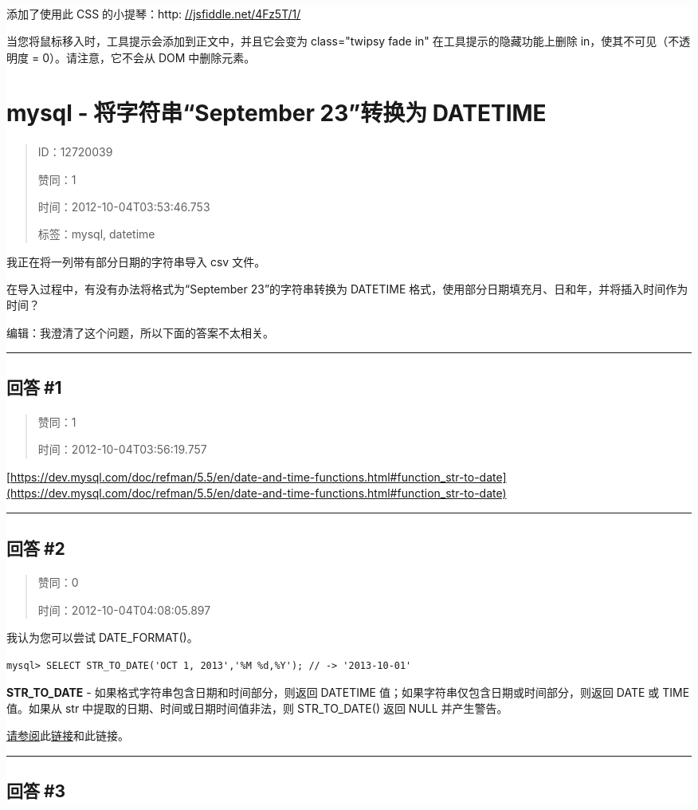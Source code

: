 添加了使用此 CSS 的小提琴：http: [//jsfiddle.net/4Fz5T/1/](http://jsfiddle.net/4Fz5T/1/)

当您将鼠标移入时，工具提示会添加到正文中，并且它会变为 class="twipsy fade in" 在工具提示的隐藏功能上删除 in，使其不可见（不透明度 = 0）。请注意，它不会从 DOM 中删除元素。

# mysql - 将字符串“September 23”转换为 DATETIME

> ID：12720039
> 
> 赞同：1
> 
> 时间：2012-10-04T03:53:46.753
> 
> 标签：mysql, datetime

我正在将一列带有部分日期的字符串导入 csv 文件。

在导入过程中，有没有办法将格式为“September 23”的字符串转换为 DATETIME 格式，使用部分日期填充月、日和年，并将插入时间作为时间？

编辑：我澄清了这个问题，所以下面的答案不太相关。

* * *

## 回答 #1

> 赞同：1
> 
> 时间：2012-10-04T03:56:19.757

[https://dev.mysql.com/doc/refman/5.5/en/date-and-time-functions.html#function_str-to-date](https://dev.mysql.com/doc/refman/5.5/en/date-and-time-functions.html#function_str-to-date)

* * *

## 回答 #2

> 赞同：0
> 
> 时间：2012-10-04T04:08:05.897

我认为您可以尝试 DATE_FORMAT()。

```
mysql> SELECT STR_TO_DATE('OCT 1, 2013','%M %d,%Y'); // -> '2013-10-01' 
```

**STR_TO_DATE** - 如果格式字符串包含日期和时间部分，则返回 DATETIME 值；如果字符串仅包含日期或时间部分，则返回 DATE 或 TIME 值。如果从 str 中提取的日期、时间或日期时间值非法，则 STR_TO_DATE() 返回 NULL 并产生警告。

[请参阅](https://dev.mysql.com/doc/refman/5.5/en/date-and-time-functions.html#function_str-to-date)此[链接](https://stackoverflow.com/questions/4472170/mysql-php-how-to-convert-a-string-to-datetime)和此链接。

* * *

## 回答 #3
